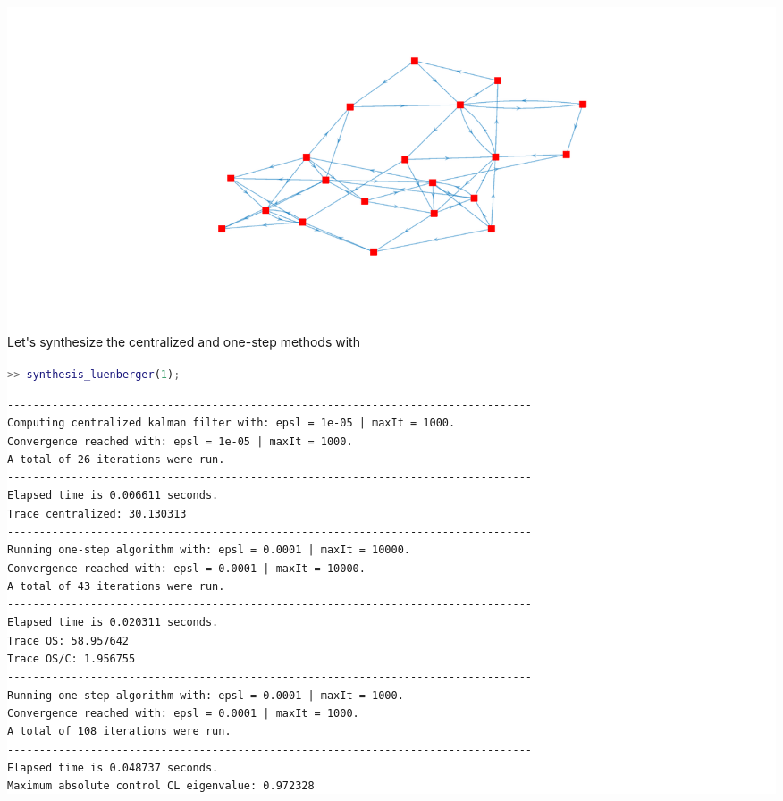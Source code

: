 <p style="text-align:center;"><img src="/assets/img/mhemfh_small_net.svg" width="80%"></p>


Let's synthesize the centralized and one-step methods with
~~~m
>> synthesis_luenberger(1);
~~~
~~~text
----------------------------------------------------------------------------------
Computing centralized kalman filter with: epsl = 1e-05 | maxIt = 1000.
Convergence reached with: epsl = 1e-05 | maxIt = 1000.
A total of 26 iterations were run.
----------------------------------------------------------------------------------
Elapsed time is 0.006611 seconds.
Trace centralized: 30.130313
----------------------------------------------------------------------------------
Running one-step algorithm with: epsl = 0.0001 | maxIt = 10000.
Convergence reached with: epsl = 0.0001 | maxIt = 10000.
A total of 43 iterations were run.
----------------------------------------------------------------------------------
Elapsed time is 0.020311 seconds.
Trace OS: 58.957642
Trace OS/C: 1.956755
----------------------------------------------------------------------------------
Running one-step algorithm with: epsl = 0.0001 | maxIt = 1000.
Convergence reached with: epsl = 0.0001 | maxIt = 1000.
A total of 108 iterations were run.
----------------------------------------------------------------------------------
Elapsed time is 0.048737 seconds.
Maximum absolute control CL eigenvalue: 0.972328
~~~
